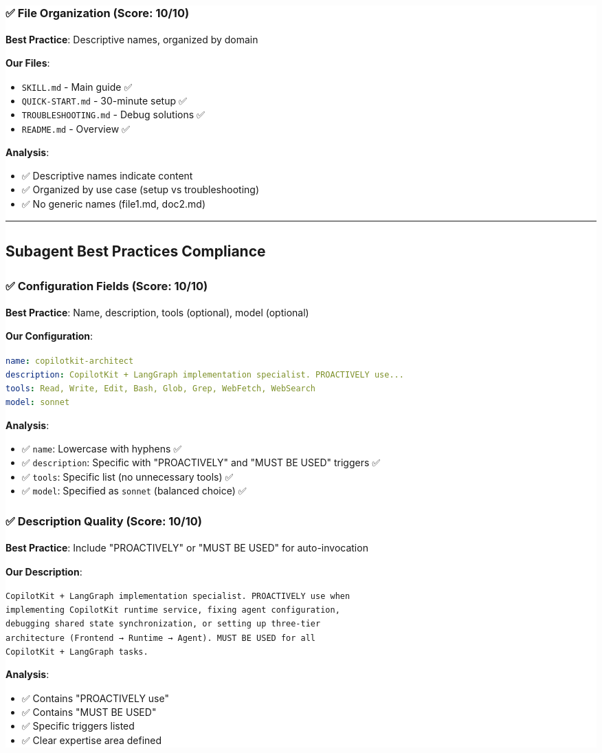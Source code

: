 ### ✅ File Organization (Score: 10/10)

**Best Practice**: Descriptive names, organized by domain

**Our Files**:
- `SKILL.md` - Main guide ✅
- `QUICK-START.md` - 30-minute setup ✅
- `TROUBLESHOOTING.md` - Debug solutions ✅
- `README.md` - Overview ✅

**Analysis**:
- ✅ Descriptive names indicate content
- ✅ Organized by use case (setup vs troubleshooting)
- ✅ No generic names (file1.md, doc2.md)

---

## Subagent Best Practices Compliance

### ✅ Configuration Fields (Score: 10/10)

**Best Practice**: Name, description, tools (optional), model (optional)

**Our Configuration**:
```yaml
name: copilotkit-architect
description: CopilotKit + LangGraph implementation specialist. PROACTIVELY use...
tools: Read, Write, Edit, Bash, Glob, Grep, WebFetch, WebSearch
model: sonnet
```

**Analysis**:
- ✅ `name`: Lowercase with hyphens ✅
- ✅ `description`: Specific with "PROACTIVELY" and "MUST BE USED" triggers ✅
- ✅ `tools`: Specific list (no unnecessary tools) ✅
- ✅ `model`: Specified as `sonnet` (balanced choice) ✅

### ✅ Description Quality (Score: 10/10)

**Best Practice**: Include "PROACTIVELY" or "MUST BE USED" for auto-invocation

**Our Description**:
```
CopilotKit + LangGraph implementation specialist. PROACTIVELY use when
implementing CopilotKit runtime service, fixing agent configuration,
debugging shared state synchronization, or setting up three-tier
architecture (Frontend → Runtime → Agent). MUST BE USED for all
CopilotKit + LangGraph tasks.
```

**Analysis**:
- ✅ Contains "PROACTIVELY use"
- ✅ Contains "MUST BE USED"
- ✅ Specific triggers listed
- ✅ Clear expertise area defined
